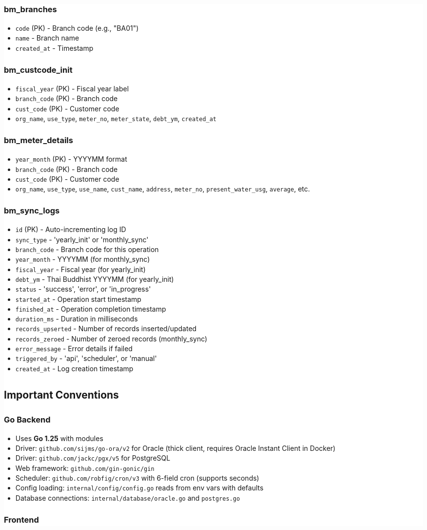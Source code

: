 ### bm_branches
- `code` (PK) - Branch code (e.g., "BA01")
- `name` - Branch name
- `created_at` - Timestamp

### bm_custcode_init
- `fiscal_year` (PK) - Fiscal year label
- `branch_code` (PK) - Branch code
- `cust_code` (PK) - Customer code
- `org_name`, `use_type`, `meter_no`, `meter_state`, `debt_ym`, `created_at`

### bm_meter_details
- `year_month` (PK) - YYYYMM format
- `branch_code` (PK) - Branch code
- `cust_code` (PK) - Customer code
- `org_name`, `use_type`, `use_name`, `cust_name`, `address`, `meter_no`, `present_water_usg`, `average`, etc.

### bm_sync_logs
- `id` (PK) - Auto-incrementing log ID
- `sync_type` - 'yearly_init' or 'monthly_sync'
- `branch_code` - Branch code for this operation
- `year_month` - YYYYMM (for monthly_sync)
- `fiscal_year` - Fiscal year (for yearly_init)
- `debt_ym` - Thai Buddhist YYYYMM (for yearly_init)
- `status` - 'success', 'error', or 'in_progress'
- `started_at` - Operation start timestamp
- `finished_at` - Operation completion timestamp
- `duration_ms` - Duration in milliseconds
- `records_upserted` - Number of records inserted/updated
- `records_zeroed` - Number of zeroed records (monthly_sync)
- `error_message` - Error details if failed
- `triggered_by` - 'api', 'scheduler', or 'manual'
- `created_at` - Log creation timestamp

## Important Conventions

### Go Backend

- Uses **Go 1.25** with modules
- Driver: `github.com/sijms/go-ora/v2` for Oracle (thick client, requires Oracle Instant Client in Docker)
- Driver: `github.com/jackc/pgx/v5` for PostgreSQL
- Web framework: `github.com/gin-gonic/gin`
- Scheduler: `github.com/robfig/cron/v3` with 6-field cron (supports seconds)
- Config loading: `internal/config/config.go` reads from env vars with defaults
- Database connections: `internal/database/oracle.go` and `postgres.go`

### Frontend
